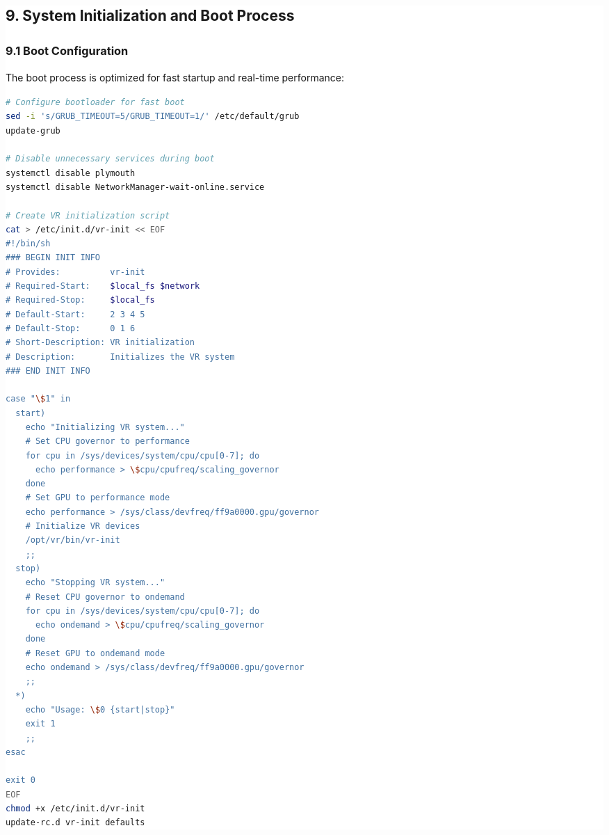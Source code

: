 ## 9. System Initialization and Boot Process

### 9.1 Boot Configuration

The boot process is optimized for fast startup and real-time performance:

```bash
# Configure bootloader for fast boot
sed -i 's/GRUB_TIMEOUT=5/GRUB_TIMEOUT=1/' /etc/default/grub
update-grub

# Disable unnecessary services during boot
systemctl disable plymouth
systemctl disable NetworkManager-wait-online.service

# Create VR initialization script
cat > /etc/init.d/vr-init << EOF
#!/bin/sh
### BEGIN INIT INFO
# Provides:          vr-init
# Required-Start:    $local_fs $network
# Required-Stop:     $local_fs
# Default-Start:     2 3 4 5
# Default-Stop:      0 1 6
# Short-Description: VR initialization
# Description:       Initializes the VR system
### END INIT INFO

case "\$1" in
  start)
    echo "Initializing VR system..."
    # Set CPU governor to performance
    for cpu in /sys/devices/system/cpu/cpu[0-7]; do
      echo performance > \$cpu/cpufreq/scaling_governor
    done
    # Set GPU to performance mode
    echo performance > /sys/class/devfreq/ff9a0000.gpu/governor
    # Initialize VR devices
    /opt/vr/bin/vr-init
    ;;
  stop)
    echo "Stopping VR system..."
    # Reset CPU governor to ondemand
    for cpu in /sys/devices/system/cpu/cpu[0-7]; do
      echo ondemand > \$cpu/cpufreq/scaling_governor
    done
    # Reset GPU to ondemand mode
    echo ondemand > /sys/class/devfreq/ff9a0000.gpu/governor
    ;;
  *)
    echo "Usage: \$0 {start|stop}"
    exit 1
    ;;
esac

exit 0
EOF
chmod +x /etc/init.d/vr-init
update-rc.d vr-init defaults
```
